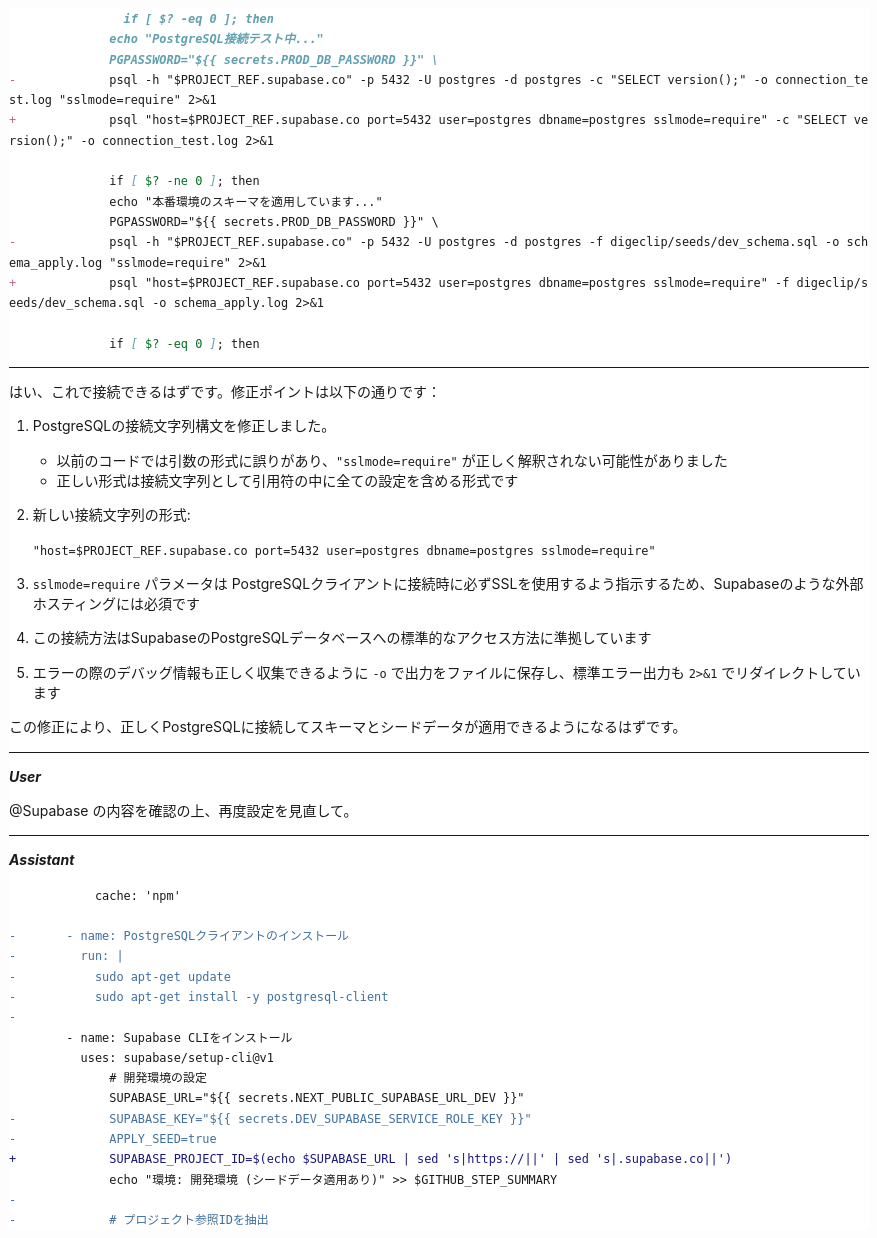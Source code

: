 ```markdown
                if [ $? -eq 0 ]; then
              echo "PostgreSQL接続テスト中..."
              PGPASSWORD="${{ secrets.PROD_DB_PASSWORD }}" \
-             psql -h "$PROJECT_REF.supabase.co" -p 5432 -U postgres -d postgres -c "SELECT version();" -o connection_test.log "sslmode=require" 2>&1
+             psql "host=$PROJECT_REF.supabase.co port=5432 user=postgres dbname=postgres sslmode=require" -c "SELECT version();" -o connection_test.log 2>&1
  
              if [ $? -ne 0 ]; then
              echo "本番環境のスキーマを適用しています..."
              PGPASSWORD="${{ secrets.PROD_DB_PASSWORD }}" \
-             psql -h "$PROJECT_REF.supabase.co" -p 5432 -U postgres -d postgres -f digeclip/seeds/dev_schema.sql -o schema_apply.log "sslmode=require" 2>&1
+             psql "host=$PROJECT_REF.supabase.co port=5432 user=postgres dbname=postgres sslmode=require" -f digeclip/seeds/dev_schema.sql -o schema_apply.log 2>&1
  
              if [ $? -eq 0 ]; then
```

---

はい、これで接続できるはずです。修正ポイントは以下の通りです：

1. PostgreSQLの接続文字列構文を修正しました。
   - 以前のコードでは引数の形式に誤りがあり、`"sslmode=require"` が正しく解釈されない可能性がありました
   - 正しい形式は接続文字列として引用符の中に全ての設定を含める形式です

2. 新しい接続文字列の形式:
   ```
   "host=$PROJECT_REF.supabase.co port=5432 user=postgres dbname=postgres sslmode=require"
   ```

3. `sslmode=require` パラメータは PostgreSQLクライアントに接続時に必ずSSLを使用するよう指示するため、Supabaseのような外部ホスティングには必須です

4. この接続方法はSupabaseのPostgreSQLデータベースへの標準的なアクセス方法に準拠しています

5. エラーの際のデバッグ情報も正しく収集できるように `-o` で出力をファイルに保存し、標準エラー出力も `2>&1` でリダイレクトしています

この修正により、正しくPostgreSQLに接続してスキーマとシードデータが適用できるようになるはずです。

---

_**User**_

@Supabase の内容を確認の上、再度設定を見直して。

---

_**Assistant**_

```diff
            cache: 'npm'
  
-       - name: PostgreSQLクライアントのインストール
-         run: |
-           sudo apt-get update
-           sudo apt-get install -y postgresql-client
- 
        - name: Supabase CLIをインストール
          uses: supabase/setup-cli@v1
              # 開発環境の設定
              SUPABASE_URL="${{ secrets.NEXT_PUBLIC_SUPABASE_URL_DEV }}"
-             SUPABASE_KEY="${{ secrets.DEV_SUPABASE_SERVICE_ROLE_KEY }}"
-             APPLY_SEED=true
+             SUPABASE_PROJECT_ID=$(echo $SUPABASE_URL | sed 's|https://||' | sed 's|.supabase.co||')
              echo "環境: 開発環境 (シードデータ適用あり)" >> $GITHUB_STEP_SUMMARY
- 
-             # プロジェクト参照IDを抽出
```